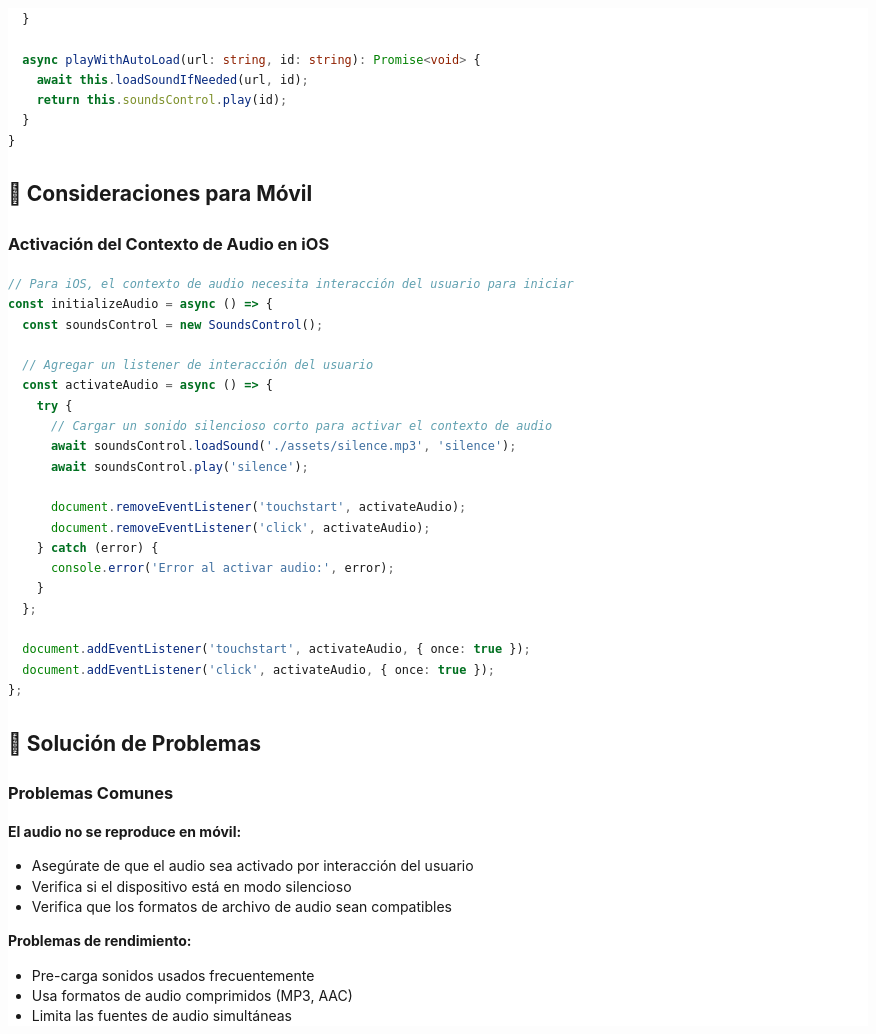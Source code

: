 ```typescript
  }

  async playWithAutoLoad(url: string, id: string): Promise<void> {
    await this.loadSoundIfNeeded(url, id);
    return this.soundsControl.play(id);
  }
}
```

## 📱 Consideraciones para Móvil

### Activación del Contexto de Audio en iOS

```typescript
// Para iOS, el contexto de audio necesita interacción del usuario para iniciar
const initializeAudio = async () => {
  const soundsControl = new SoundsControl();
  
  // Agregar un listener de interacción del usuario
  const activateAudio = async () => {
    try {
      // Cargar un sonido silencioso corto para activar el contexto de audio
      await soundsControl.loadSound('./assets/silence.mp3', 'silence');
      await soundsControl.play('silence');
      
      document.removeEventListener('touchstart', activateAudio);
      document.removeEventListener('click', activateAudio);
    } catch (error) {
      console.error('Error al activar audio:', error);
    }
  };

  document.addEventListener('touchstart', activateAudio, { once: true });
  document.addEventListener('click', activateAudio, { once: true });
};
```

## 🔧 Solución de Problemas

### Problemas Comunes

**El audio no se reproduce en móvil:**
- Asegúrate de que el audio sea activado por interacción del usuario
- Verifica si el dispositivo está en modo silencioso
- Verifica que los formatos de archivo de audio sean compatibles

**Problemas de rendimiento:**
- Pre-carga sonidos usados frecuentemente
- Usa formatos de audio comprimidos (MP3, AAC)
- Limita las fuentes de audio simultáneas
